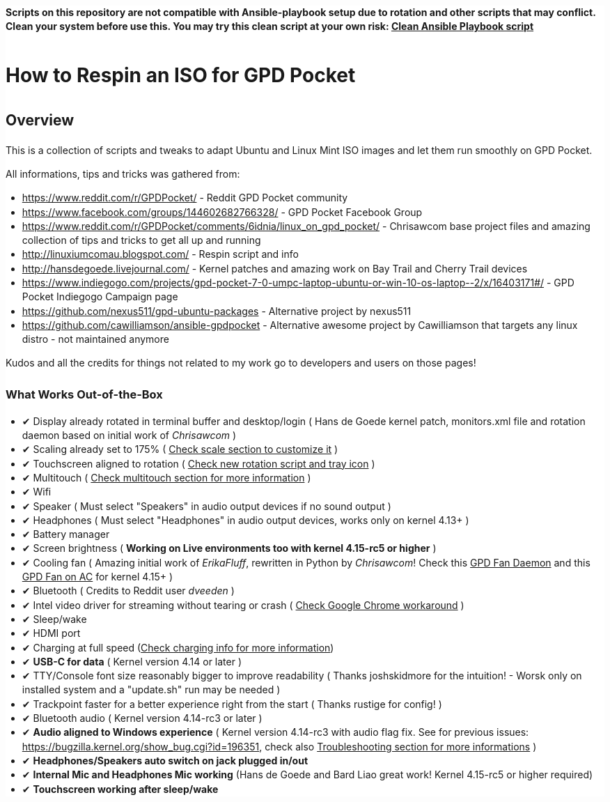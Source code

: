 **Scripts on this repository are not compatible with Ansible-playbook setup due to rotation and other scripts that may conflict. Clean your system before use this.
You may try this clean script at your own risk: [Clean Ansible Playbook script](https://github.com/stockmind/gpd-pocket-ubuntu-respin/blob/master/clean-ansible.sh)**

# How to Respin an ISO for GPD Pocket
## Overview
This is a collection of scripts and tweaks to adapt Ubuntu and Linux Mint ISO images and let them run smoothly on GPD Pocket.

All informations, tips and tricks was gathered from:
 - https://www.reddit.com/r/GPDPocket/ - Reddit GPD Pocket community
 - https://www.facebook.com/groups/144602682766328/ - GPD Pocket Facebook Group
 - https://www.reddit.com/r/GPDPocket/comments/6idnia/linux_on_gpd_pocket/ - Chrisawcom base project files and amazing collection of tips and tricks to get all up and running
 - http://linuxiumcomau.blogspot.com/ - Respin script and info
 - http://hansdegoede.livejournal.com/ - Kernel patches and amazing work on Bay Trail and Cherry Trail devices
 - https://www.indiegogo.com/projects/gpd-pocket-7-0-umpc-laptop-ubuntu-or-win-10-os-laptop--2/x/16403171#/ - GPD Pocket Indiegogo Campaign page 
 - https://github.com/nexus511/gpd-ubuntu-packages - Alternative project by nexus511 
 - https://github.com/cawilliamson/ansible-gpdpocket - Alternative awesome project by Cawilliamson that targets any linux distro - not maintained anymore
 
 Kudos and all the credits for things not related to my work go to developers and users on those pages!
 
### What Works Out-of-the-Box

 - ✔ Display already rotated in terminal buffer and desktop/login ( Hans de Goede kernel patch, monitors.xml file and rotation daemon based on initial work of *Chrisawcom* )
 - ✔ Scaling already set to 175% ( [Check scale section to customize it](#why-is-system-ui-so-big) )
 - ✔ Touchscreen aligned to rotation ( [Check new rotation script and tray icon](https://github.com/stockmind/gpd-pocket-screen-indicator) )
 - ✔ Multitouch ( [Check multitouch section  for more information](#multitouch) )
 - ✔ Wifi
 - ✔ Speaker ( Must select "Speakers" in audio output devices if no sound output )
 - ✔ Headphones ( Must select "Headphones" in audio output devices, works only on kernel 4.13+ )
 - ✔ Battery manager
 - ✔ Screen brightness ( **Working on Live environments too with kernel 4.15-rc5 or higher** )
 - ✔ Cooling fan ( Amazing initial work of *ErikaFluff*, rewritten in Python by *Chrisawcom*! Check this [GPD Fan Daemon](#gpd-fan-daemon-fail-to-run) and this [GPD Fan on AC](#gpd-fan-always-spinning-on-ac) for kernel 4.15+ )
 - ✔ Bluetooth ( Credits to Reddit user *dveeden* )
 - ✔ Intel video driver for streaming without tearing or crash ( [Check Google Chrome workaround](#google-chrome-tearing-glitch-or-flickering-while-scrolling-or-browsing-heavy-web-pages) )
 - ✔ Sleep/wake
 - ✔ HDMI port
 - ✔ Charging at full speed ([Check charging info for more information](#charging-info))
 - ✔ **USB-C for data** ( Kernel version 4.14 or later )
 - ✔ TTY/Console font size reasonably bigger to improve readability ( Thanks joshskidmore for the intuition! - Worsk only on installed system and a "update.sh" run may be needed )
 - ✔ Trackpoint faster for a better experience right from the start ( Thanks rustige for config! )
 - ✔ Bluetooth audio ( Kernel version 4.14-rc3 or later ) 
 - ✔ **Audio aligned to Windows experience** ( Kernel version 4.14-rc3 with audio flag fix. See for previous issues: https://bugzilla.kernel.org/show_bug.cgi?id=196351, check also [Troubleshooting section for more informations](#audio-jack-disconnected-on-volume-over-70-80-windows-and-linux-same-behaviour-with-some-headphones) )
 - ✔ **Headphones/Speakers auto switch on jack plugged in/out** 
 - ✔ **Internal Mic and Headphones Mic working** (Hans de Goede and Bard Liao great work! Kernel 4.15-rc5 or higher required) 
 - ✔ **Touchscreen working after sleep/wake**